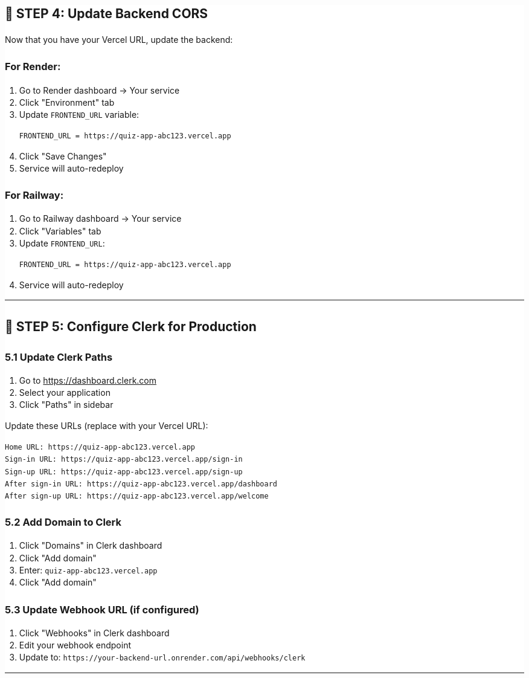 ## 🔄 STEP 4: Update Backend CORS

Now that you have your Vercel URL, update the backend:

### For Render:
1. Go to Render dashboard → Your service
2. Click "Environment" tab
3. Update `FRONTEND_URL` variable:
   ```
   FRONTEND_URL = https://quiz-app-abc123.vercel.app
   ```
4. Click "Save Changes"
5. Service will auto-redeploy

### For Railway:
1. Go to Railway dashboard → Your service
2. Click "Variables" tab
3. Update `FRONTEND_URL`:
   ```
   FRONTEND_URL = https://quiz-app-abc123.vercel.app
   ```
4. Service will auto-redeploy

---

## 🔐 STEP 5: Configure Clerk for Production

### 5.1 Update Clerk Paths
1. Go to https://dashboard.clerk.com
2. Select your application
3. Click "Paths" in sidebar

Update these URLs (replace with your Vercel URL):
```
Home URL: https://quiz-app-abc123.vercel.app
Sign-in URL: https://quiz-app-abc123.vercel.app/sign-in
Sign-up URL: https://quiz-app-abc123.vercel.app/sign-up
After sign-in URL: https://quiz-app-abc123.vercel.app/dashboard
After sign-up URL: https://quiz-app-abc123.vercel.app/welcome
```

### 5.2 Add Domain to Clerk
1. Click "Domains" in Clerk dashboard
2. Click "Add domain"
3. Enter: `quiz-app-abc123.vercel.app`
4. Click "Add domain"

### 5.3 Update Webhook URL (if configured)
1. Click "Webhooks" in Clerk dashboard
2. Edit your webhook endpoint
3. Update to: `https://your-backend-url.onrender.com/api/webhooks/clerk`

---